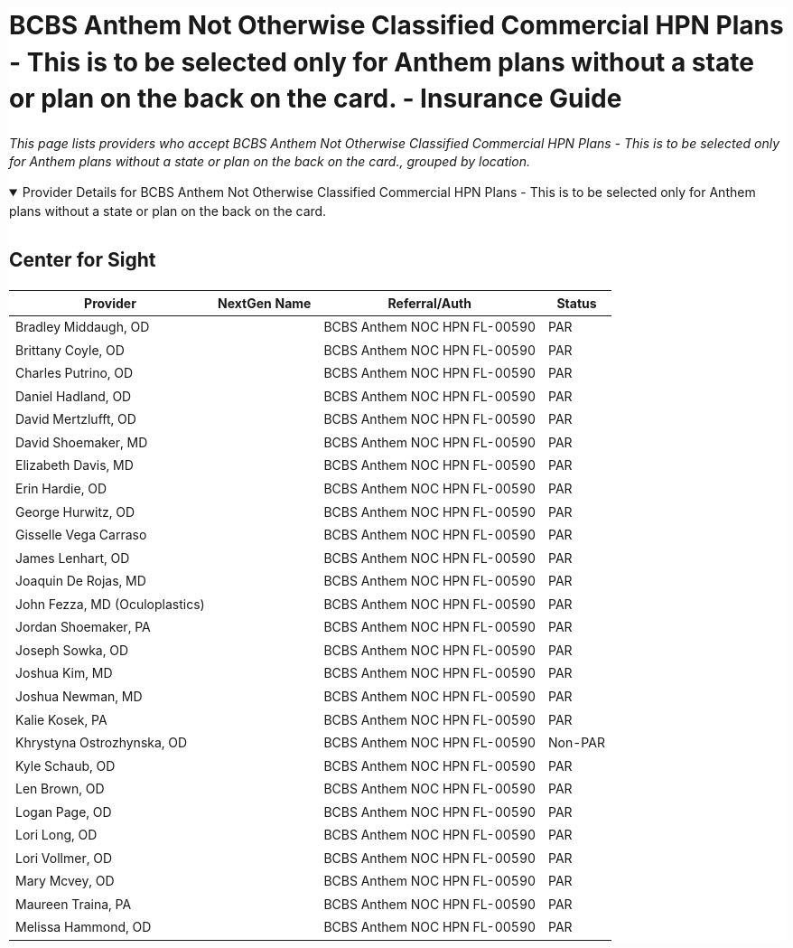 # BCBS Anthem Not Otherwise Classified Commercial HPN Plans - This is to be selected only for Anthem plans without a state or plan on the back on the card. - Insurance Guide

*This page lists providers who accept BCBS Anthem Not Otherwise Classified Commercial HPN Plans - This is to be selected only for Anthem plans without a state or plan on the back on the card., grouped by location.*

<details open><summary>Provider Details for BCBS Anthem Not Otherwise Classified Commercial HPN Plans - This is to be selected only for Anthem plans without a state or plan on the back on the card.</summary>

## Center for Sight

| Provider | NextGen Name | Referral/Auth | Status |
|----------|-------------|--------------|--------|
| Bradley Middaugh, OD |  | BCBS Anthem NOC HPN FL-00590 | PAR |
| Brittany Coyle, OD |  | BCBS Anthem NOC HPN FL-00590 | PAR |
| Charles Putrino, OD |  | BCBS Anthem NOC HPN FL-00590 | PAR |
| Daniel Hadland, OD |  | BCBS Anthem NOC HPN FL-00590 | PAR |
| David Mertzlufft, OD |  | BCBS Anthem NOC HPN FL-00590 | PAR |
| David Shoemaker, MD |  | BCBS Anthem NOC HPN FL-00590 | PAR |
| Elizabeth Davis, MD |  | BCBS Anthem NOC HPN FL-00590 | PAR |
| Erin Hardie, OD |  | BCBS Anthem NOC HPN FL-00590 | PAR |
| George Hurwitz, OD |  | BCBS Anthem NOC HPN FL-00590 | PAR |
| Gisselle Vega Carraso |  | BCBS Anthem NOC HPN FL-00590 | PAR |
| James Lenhart, OD |  | BCBS Anthem NOC HPN FL-00590 | PAR |
| Joaquin De Rojas, MD |  | BCBS Anthem NOC HPN FL-00590 | PAR |
| John Fezza, MD (Oculoplastics) |  | BCBS Anthem NOC HPN FL-00590 | PAR |
| Jordan Shoemaker, PA |  | BCBS Anthem NOC HPN FL-00590 | PAR |
| Joseph Sowka, OD |  | BCBS Anthem NOC HPN FL-00590 | PAR |
| Joshua Kim, MD |  | BCBS Anthem NOC HPN FL-00590 | PAR |
| Joshua Newman, MD |  | BCBS Anthem NOC HPN FL-00590 | PAR |
| Kalie Kosek, PA |  | BCBS Anthem NOC HPN FL-00590 | PAR |
| Khrystyna Ostrozhynska, OD |  | BCBS Anthem NOC HPN FL-00590 | Non-PAR |
| Kyle Schaub, OD |  | BCBS Anthem NOC HPN FL-00590 | PAR |
| Len Brown, OD |  | BCBS Anthem NOC HPN FL-00590 | PAR |
| Logan Page, OD |  | BCBS Anthem NOC HPN FL-00590 | PAR |
| Lori Long, OD |  | BCBS Anthem NOC HPN FL-00590 | PAR |
| Lori Vollmer, OD |  | BCBS Anthem NOC HPN FL-00590 | PAR |
| Mary Mcvey, OD |  | BCBS Anthem NOC HPN FL-00590 | PAR |
| Maureen Traina, PA |  | BCBS Anthem NOC HPN FL-00590 | PAR |
| Melissa Hammond, OD |  | BCBS Anthem NOC HPN FL-00590 | PAR |